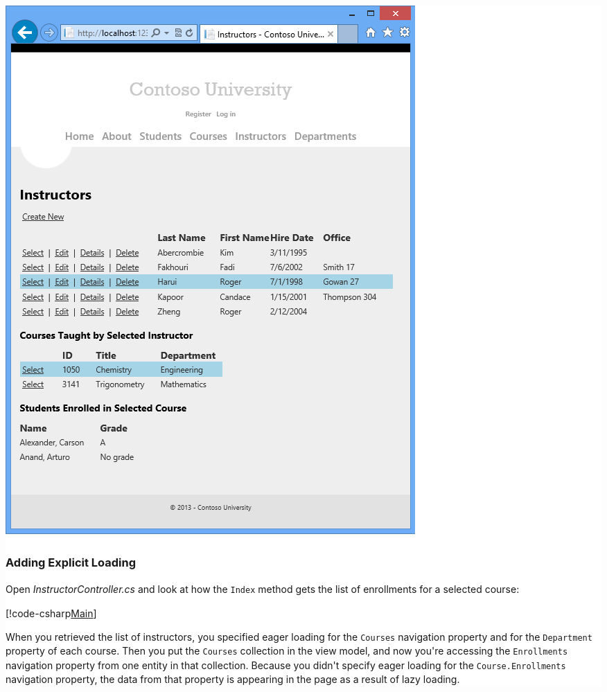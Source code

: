 ![Instructors_index_page_with_instructor_and_course_selected](reading-related-data-with-the-entity-framework-in-an-asp-net-mvc-application/_static/image7.png)

### Adding Explicit Loading

Open *InstructorController.cs* and look at how the `Index` method gets the list of enrollments for a selected course:

[!code-csharp[Main](reading-related-data-with-the-entity-framework-in-an-asp-net-mvc-application/samples/sample23.cs)]

When you retrieved the list of instructors, you specified eager loading for the `Courses` navigation property and for the `Department` property of each course. Then you put the `Courses` collection in the view model, and now you're accessing the `Enrollments` navigation property from one entity in that collection. Because you didn't specify eager loading for the `Course.Enrollments` navigation property, the data from that property is appearing in the page as a result of lazy loading.
